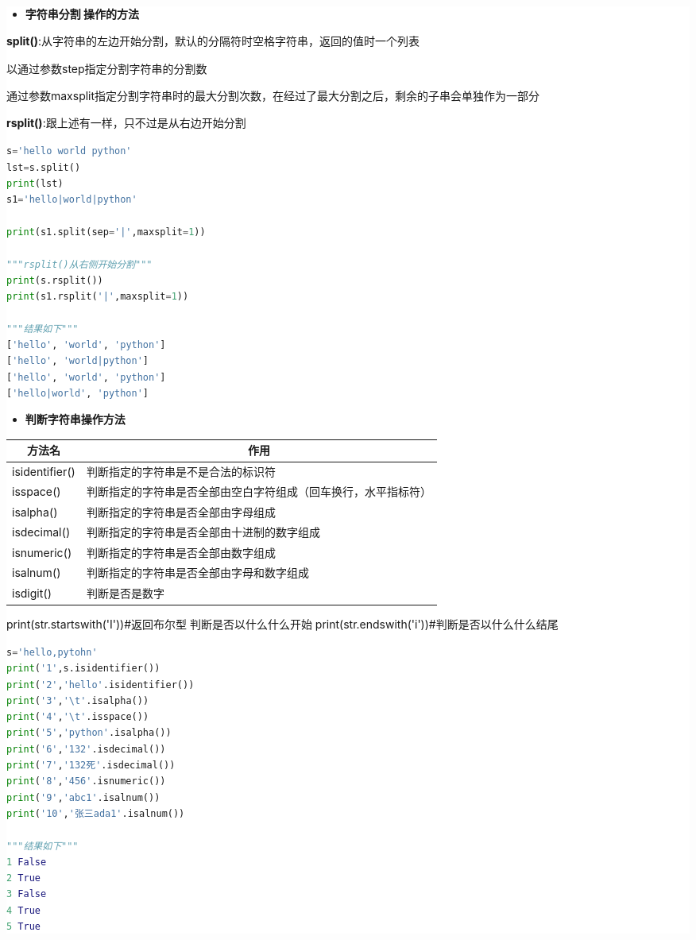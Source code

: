 * **字符串分割 操作的方法**

**split()**:从字符串的左边开始分割，默认的分隔符时空格字符串，返回的值时一个列表

以通过参数step指定分割字符串的分割数

通过参数maxsplit指定分割字符串时的最大分割次数，在经过了最大分割之后，剩余的子串会单独作为一部分

**rsplit()**:跟上述有一样，只不过是从右边开始分割

```python
s='hello world python'
lst=s.split()
print(lst)
s1='hello|world|python'

print(s1.split(sep='|',maxsplit=1))

"""rsplit()从右侧开始分割"""
print(s.rsplit())
print(s1.rsplit('|',maxsplit=1))

"""结果如下"""
['hello', 'world', 'python']
['hello', 'world|python']
['hello', 'world', 'python']
['hello|world', 'python']
```

* **判断字符串操作方法**

| 方法名         | 作用                                                         |
| -------------- | ------------------------------------------------------------ |
| isidentifier() | 判断指定的字符串是不是合法的标识符                           |
| isspace()      | 判断指定的字符串是否全部由空白字符组成（回车换行，水平指标符） |
| isalpha()      | 判断指定的字符串是否全部由字母组成                           |
| isdecimal()    | 判断指定的字符串是否全部由十进制的数字组成                   |
| isnumeric()    | 判断指定的字符串是否全部由数字组成                           |
| isalnum()      | 判断指定的字符串是否全部由字母和数字组成                     |
| isdigit()      | 判断是否是数字                                               |

print(str.startswith('I'))#返回布尔型 判断是否以什么什么开始
print(str.endswith('i'))#判断是否以什么什么结尾

```python
s='hello,pytohn'
print('1',s.isidentifier())
print('2','hello'.isidentifier())
print('3','\t'.isalpha())
print('4','\t'.isspace())
print('5','python'.isalpha())
print('6','132'.isdecimal())
print('7','132死'.isdecimal())
print('8','456'.isnumeric())
print('9','abc1'.isalnum())
print('10','张三ada1'.isalnum())

"""结果如下"""
1 False
2 True
3 False
4 True
5 True
```
